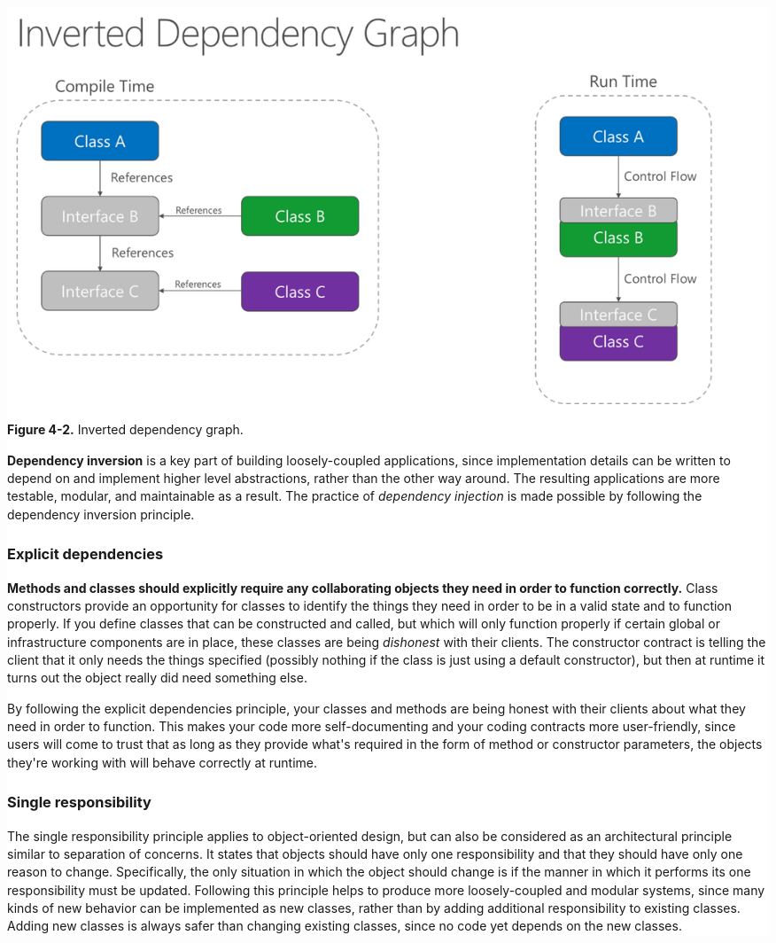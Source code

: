 ![](./media/image4-2.png)

**Figure 4-2.** Inverted dependency graph.

**Dependency inversion** is a key part of building loosely-coupled applications, since implementation details can be written to depend on and implement higher level abstractions, rather than the other way around. The resulting applications are more testable, modular, and maintainable as a result. The practice of *dependency injection* is made possible by following the dependency inversion principle.

### Explicit dependencies

**Methods and classes should explicitly require any collaborating objects they need in order to function correctly.** Class constructors provide an opportunity for classes to identify the things they need in order to be in a valid state and to function properly. If you define classes that can be constructed and called, but which will only function properly if certain global or infrastructure components are in place, these classes are being *dishonest* with their clients. The constructor contract is telling the client that it only needs the things specified (possibly nothing if the class is just using a default constructor), but then at runtime it turns out the object really did need something else.

By following the explicit dependencies principle, your classes and methods are being honest with their clients about what they need in order to function. This makes your code more self-documenting and your coding contracts more user-friendly, since users will come to trust that as long as they provide what's required in the form of method or constructor parameters, the objects they're working with will behave correctly at runtime.

### Single responsibility

The single responsibility principle applies to object-oriented design, but can also be considered as an architectural principle similar to separation of concerns. It states that objects should have only one responsibility and that they should have only one reason to change. Specifically, the only situation in which the object should change is if the manner in which it performs its one responsibility must be updated. Following this principle helps to produce more loosely-coupled and modular systems, since many kinds of new behavior can be implemented as new classes, rather than by adding additional responsibility to existing classes. Adding new classes is always safer than changing existing classes, since no code yet depends on the new classes.
